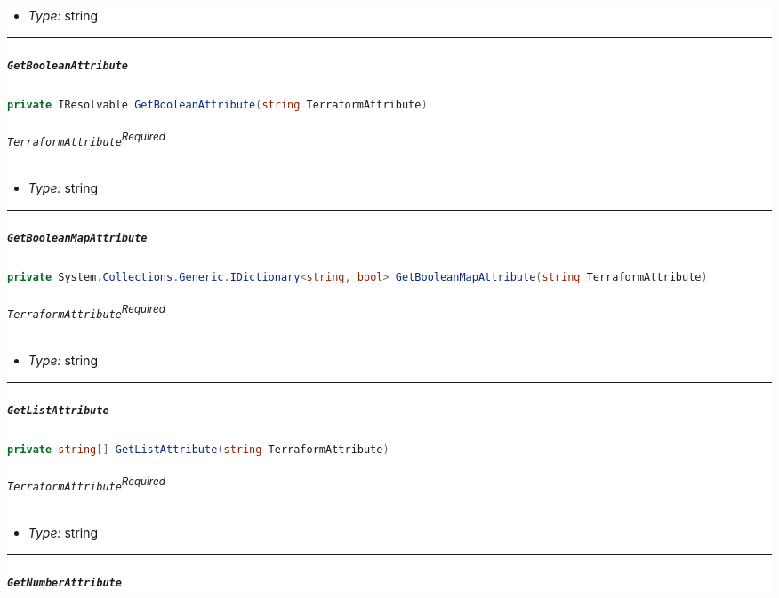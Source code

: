 - *Type:* string

---

##### `GetBooleanAttribute` <a name="GetBooleanAttribute" id="@cdktf/provider-boundary.hostCatalog.HostCatalog.getBooleanAttribute"></a>

```csharp
private IResolvable GetBooleanAttribute(string TerraformAttribute)
```

###### `TerraformAttribute`<sup>Required</sup> <a name="TerraformAttribute" id="@cdktf/provider-boundary.hostCatalog.HostCatalog.getBooleanAttribute.parameter.terraformAttribute"></a>

- *Type:* string

---

##### `GetBooleanMapAttribute` <a name="GetBooleanMapAttribute" id="@cdktf/provider-boundary.hostCatalog.HostCatalog.getBooleanMapAttribute"></a>

```csharp
private System.Collections.Generic.IDictionary<string, bool> GetBooleanMapAttribute(string TerraformAttribute)
```

###### `TerraformAttribute`<sup>Required</sup> <a name="TerraformAttribute" id="@cdktf/provider-boundary.hostCatalog.HostCatalog.getBooleanMapAttribute.parameter.terraformAttribute"></a>

- *Type:* string

---

##### `GetListAttribute` <a name="GetListAttribute" id="@cdktf/provider-boundary.hostCatalog.HostCatalog.getListAttribute"></a>

```csharp
private string[] GetListAttribute(string TerraformAttribute)
```

###### `TerraformAttribute`<sup>Required</sup> <a name="TerraformAttribute" id="@cdktf/provider-boundary.hostCatalog.HostCatalog.getListAttribute.parameter.terraformAttribute"></a>

- *Type:* string

---

##### `GetNumberAttribute` <a name="GetNumberAttribute" id="@cdktf/provider-boundary.hostCatalog.HostCatalog.getNumberAttribute"></a>
